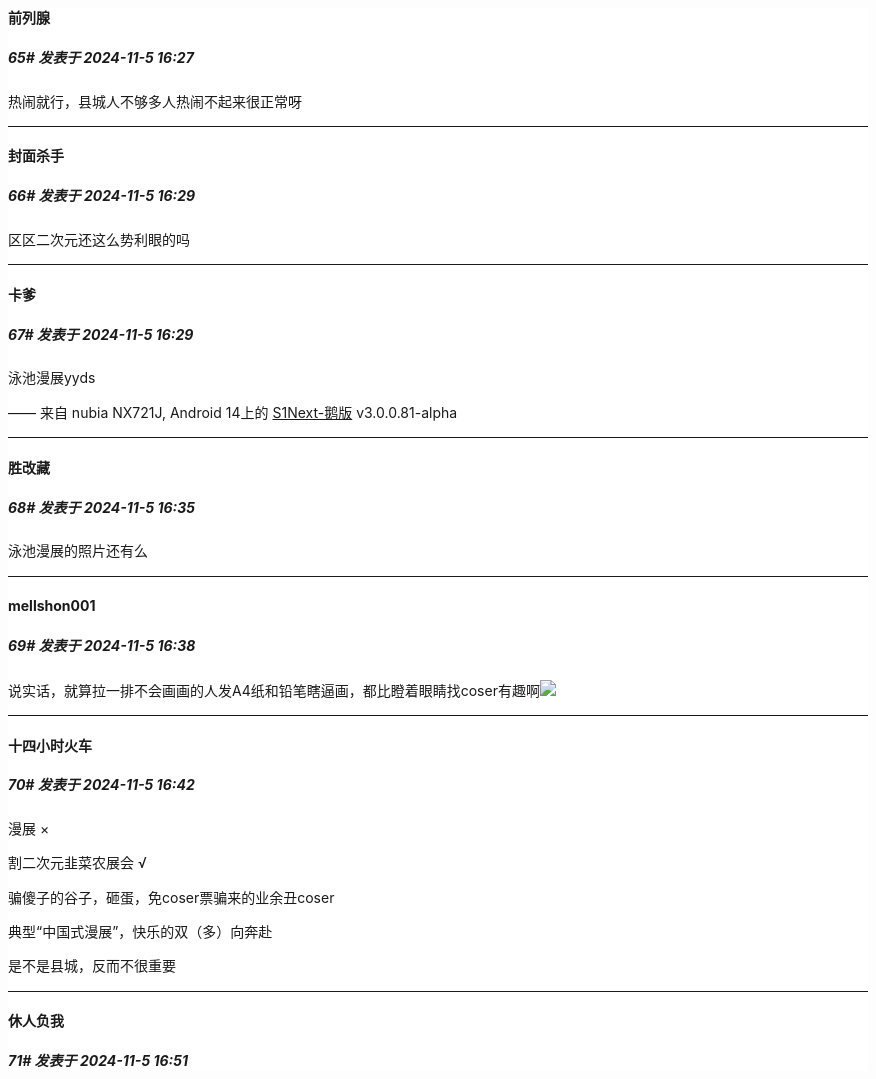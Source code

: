 ####  前列腺  
##### 65#       发表于 2024-11-5 16:27

热闹就行，县城人不够多人热闹不起来很正常呀

*****

####  封面杀手  
##### 66#       发表于 2024-11-5 16:29

区区二次元还这么势利眼的吗

*****

####  卡爹  
##### 67#       发表于 2024-11-5 16:29

泳池漫展yyds 

—— 来自 nubia NX721J, Android 14上的 [S1Next-鹅版](https://github.com/ykrank/S1-Next/releases) v3.0.0.81-alpha


*****

####  胜改藏  
##### 68#       发表于 2024-11-5 16:35

泳池漫展的照片还有么


*****

####  mellshon001  
##### 69#       发表于 2024-11-5 16:38

说实话，就算拉一排不会画画的人发A4纸和铅笔瞎逼画，都比瞪着眼睛找coser有趣啊<img src="https://static.saraba1st.com/image/smiley/face2017/037.png" referrerpolicy="no-referrer">

*****

####  十四小时火车  
##### 70#       发表于 2024-11-5 16:42

漫展 ×

割二次元韭菜农展会 √

骗傻子的谷子，砸蛋，免coser票骗来的业余丑coser

典型“中国式漫展”，快乐的双（多）向奔赴

是不是县城，反而不很重要


*****

####  休人负我  
##### 71#       发表于 2024-11-5 16:51
